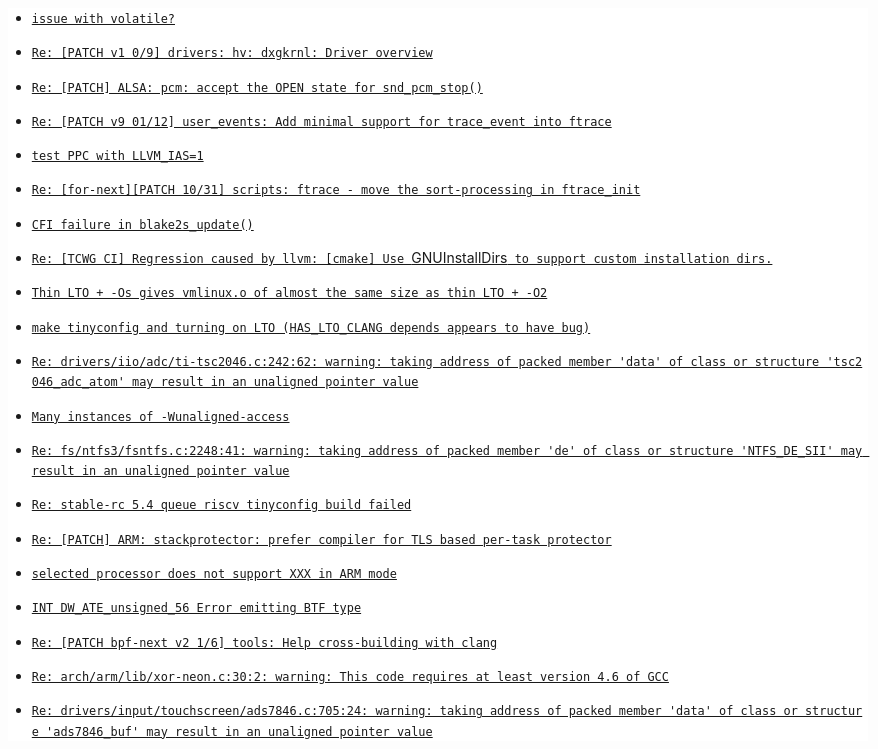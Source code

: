 * [`issue with volatile?`](https://github.com/ClangBuiltLinux/linux/issues/1566)

* [`Re: [PATCH v1 0/9] drivers: hv: dxgkrnl: Driver overview`](https://lore.kernel.org/r/Yd9SQxTznfHGjuDD@archlinux-ax161/)

* [`Re: [PATCH] ALSA: pcm: accept the OPEN state for snd_pcm_stop()`](https://lore.kernel.org/r/YeBe0CDN3gCfNKlj@archlinux-ax161/)

* [`Re: [PATCH v9 01/12] user_events: Add minimal support for trace_event into ftrace`](https://lore.kernel.org/r/YeGk0nIH9x91k01I@archlinux-ax161/)

* [`test PPC with LLVM_IAS=1`](https://github.com/ClangBuiltLinux/continuous-integration2/issues/265)

* [`Re: [for-next][PATCH 10/31] scripts: ftrace - move the sort-processing in ftrace_init`](https://lore.kernel.org/r/YeMwNEfNaGErFthk@archlinux-ax161/)

* [`CFI failure in blake2s_update()`](https://github.com/ClangBuiltLinux/linux/issues/1567)

* [`Re: [TCWG CI] Regression caused by llvm: [cmake] Use `GNUInstallDirs` to support custom installation dirs.`](https://lore.kernel.org/r/YeOBitysu3dSskRe@archlinux-ax161/)

* [`Thin LTO + -Os gives vmlinux.o of almost the same size as thin LTO + -O2`](https://github.com/ClangBuiltLinux/linux/issues/1559)

* [`make tinyconfig and turning on LTO (HAS_LTO_CLANG depends appears to have bug)`](https://github.com/ClangBuiltLinux/linux/issues/1568)

* [`Re: drivers/iio/adc/ti-tsc2046.c:242:62: warning: taking address of packed member 'data' of class or structure 'tsc2046_adc_atom' may result in an unaligned pointer value`](https://lore.kernel.org/r/YenXz+RznXBuJMSR@dev-arch.archlinux-ax161/)

* [`Many instances of -Wunaligned-access`](https://github.com/ClangBuiltLinux/linux/issues/1569)

* [`Re: fs/ntfs3/fsntfs.c:2248:41: warning: taking address of packed member 'de' of class or structure 'NTFS_DE_SII' may result in an unaligned pointer value`](https://lore.kernel.org/r/Ye7kyA3yJupMLSD2@archlinux-ax161/)

* [`Re: stable-rc 5.4 queue riscv tinyconfig build failed`](https://lore.kernel.org/r/YfAy8u5u43x1z%2Fjg@archlinux-ax161/)

* [`Re: [PATCH] ARM: stackprotector: prefer compiler for TLS based per-task protector`](https://lore.kernel.org/r/YfBGg+zmIlHmTIm%2F@dev-arch.archlinux-ax161/)

* [`selected processor does not support XXX in ARM mode`](https://github.com/ClangBuiltLinux/linux/issues/1570)

* [`INT DW_ATE_unsigned_56 Error emitting BTF type`](https://github.com/ClangBuiltLinux/continuous-integration2/issues/290)

* [`Re: [PATCH bpf-next v2 1/6] tools: Help cross-building with clang`](https://lore.kernel.org/r/YfSUAPnZX%2FwP8U+p@archlinux-ax161/)

* [`Re: arch/arm/lib/xor-neon.c:30:2: warning: This code requires at least version 4.6 of GCC`](https://lore.kernel.org/r/YfWiIZ9QZuWRTYRy@dev-arch.archlinux-ax161/)

* [`Re: drivers/input/touchscreen/ads7846.c:705:24: warning: taking address of packed member 'data' of class or structure 'ads7846_buf' may result in an unaligned pointer value`](https://lore.kernel.org/r/YfWj+hnMiK8dECOp@dev-arch.archlinux-ax161/)
